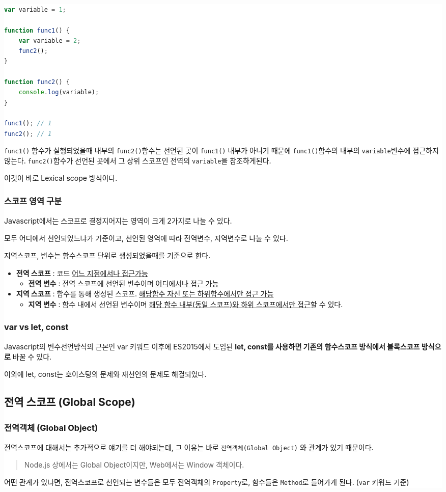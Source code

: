 ```js
var variable = 1;

function func1() {
    var variable = 2;
    func2();
}

function func2() {
    console.log(variable);
}

func1(); // 1
func2(); // 1
```

`func1()` 함수가 실행되었을때 내부의 `func2()`함수는 선언된 곳이 `func1()` 내부가 아니기 때문에 `func1()`함수의 내부의 `variable`변수에 접근하지 않는다. `func2()`함수가 선언된 곳에서 그 상위 스코프인 전역의 `variable`을 참조하게된다. 

이것이 바로 Lexical scope 방식이다.



### 스코프 영역 구분

Javascript에서는 스코프로 결정지어지는 영역이 크게 2가지로 나눌 수 있다.

모두 어디에서 선언되었느냐가 기준이고, 선언된 영역에 따라 전역변수, 지역변수로 나눌 수 있다.

지역스코프, 변수는 함수스코프 단위로 생성되었을때를 기준으로 한다.



- **전역 스코프** : 코드 <u>어느 지점에서나 접근가능</u>
  - **전역 변수** : 전역 스코프에 선언된 변수이며 <u>어디에서나 접근 가능</u>
- **지역 스코프** : 함수를 통해 생성된 스코프. <u>해당함수 자신 또는 하위함수에서만 접근 가능</u>
  - **지역 변수** : 함수 내에서 선언된 변수이며 <u>해당 함수 내부(동일 스코프)와 하위 스코프에서만 접근</u>할 수 있다.



### var vs let, const

Javascript의 변수선언방식의 근본인 var 키워드 이후에
ES2015에서 도임된 **let, const를 사용하면 기존의 함수스코프 방식에서 블록스코프 방식으로** 바꿀 수 있다.

이외에 let, const는 호이스팅의 문제와 재선언의 문제도 해결되었다.



## 전역 스코프 (Global Scope)

### 전역객체 (Global Object)

전역스코프에 대해서는 추가적으로 얘기를 더 해야되는데,
그 이유는 바로 `전역객체(Global Object)` 와 관계가 있기 때문이다.

> Node.js 상에서는 Global Object이지만, Web에서는 Window 객체이다.

어떤 관계가 있냐면, 전역스코프로 선언되는 변수들은 모두 전역객체의 `Property`로, 함수들은 `Method`로 들어가게 된다. (`var` 키워드 기준)
